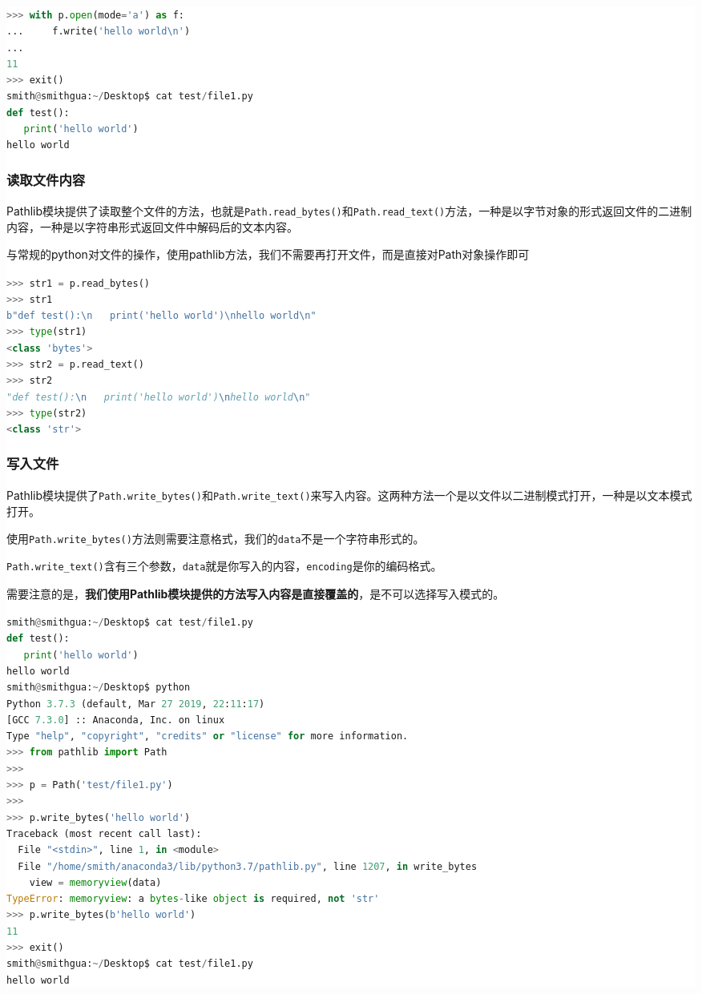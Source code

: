 ```python
>>> with p.open(mode='a') as f:
...     f.write('hello world\n')
... 
11
>>> exit()
smith@smithgua:~/Desktop$ cat test/file1.py
def test():
   print('hello world')
hello world
```

### 读取文件内容

Pathlib模块提供了读取整个文件的方法，也就是`Path.read_bytes()`和`Path.read_text()`方法，一种是以字节对象的形式返回文件的二进制内容，一种是以字符串形式返回文件中解码后的文本内容。

与常规的python对文件的操作，使用pathlib方法，我们不需要再打开文件，而是直接对Path对象操作即可

```python
>>> str1 = p.read_bytes()
>>> str1
b"def test():\n   print('hello world')\nhello world\n"
>>> type(str1)
<class 'bytes'>
>>> str2 = p.read_text()
>>> str2
"def test():\n   print('hello world')\nhello world\n"
>>> type(str2)
<class 'str'>
```
### 写入文件

Pathlib模块提供了`Path.write_bytes()`和`Path.write_text()`来写入内容。这两种方法一个是以文件以二进制模式打开，一种是以文本模式打开。

使用`Path.write_bytes()`方法则需要注意格式，我们的`data`不是一个字符串形式的。

`Path.write_text()`含有三个参数，`data`就是你写入的内容，`encoding`是你的编码格式。

需要注意的是，**我们使用Pathlib模块提供的方法写入内容是直接覆盖的**，是不可以选择写入模式的。

```python
smith@smithgua:~/Desktop$ cat test/file1.py
def test():
   print('hello world')
hello world
smith@smithgua:~/Desktop$ python
Python 3.7.3 (default, Mar 27 2019, 22:11:17) 
[GCC 7.3.0] :: Anaconda, Inc. on linux
Type "help", "copyright", "credits" or "license" for more information.
>>> from pathlib import Path
>>> 
>>> p = Path('test/file1.py')
>>> 
>>> p.write_bytes('hello world')
Traceback (most recent call last):
  File "<stdin>", line 1, in <module>
  File "/home/smith/anaconda3/lib/python3.7/pathlib.py", line 1207, in write_bytes
    view = memoryview(data)
TypeError: memoryview: a bytes-like object is required, not 'str'
>>> p.write_bytes(b'hello world')
11
>>> exit()
smith@smithgua:~/Desktop$ cat test/file1.py
hello world
```
